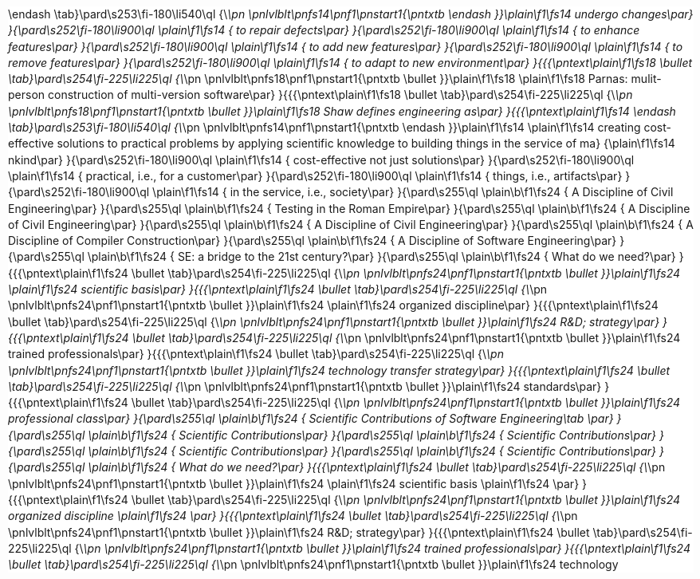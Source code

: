 \endash \tab}\pard\s253\fi-180\li540\ql {\\*\pn
\pnlvlblt\pnfs14\pnf1\pnstart1{\pntxtb \endash }}\plain\f1\fs14 undergo
changes\par} }{\pard\s252\fi-180\li900\ql \plain\f1\fs14 { to repair
defects\par} }{\pard\s252\fi-180\li900\ql \plain\f1\fs14 { to enhance
features\par} }{\pard\s252\fi-180\li900\ql \plain\f1\fs14 { to add new
features\par} }{\pard\s252\fi-180\li900\ql \plain\f1\fs14 { to remove
features\par} }{\pard\s252\fi-180\li900\ql \plain\f1\fs14 { to adapt to new
environment\par} }{{{\pntext\plain\f1\fs18 \bullet
\tab}\pard\s254\fi-225\li225\ql {\\*\pn \pnlvlblt\pnfs18\pnf1\pnstart1{\pntxtb
\bullet }}\plain\f1\fs18 \plain\f1\fs18 Parnas: mulit-person construction of
multi-version software\par} }{{{\pntext\plain\f1\fs18 \bullet
\tab}\pard\s254\fi-225\li225\ql {\\*\pn \pnlvlblt\pnfs18\pnf1\pnstart1{\pntxtb
\bullet }}\plain\f1\fs18 Shaw defines engineering as\par}
}{{{\pntext\plain\f1\fs14 \endash \tab}\pard\s253\fi-180\li540\ql {\\*\pn
\pnlvlblt\pnfs14\pnf1\pnstart1{\pntxtb \endash }}\plain\f1\fs14 \plain\f1\fs14
creating cost-effective solutions to practical problems by applying scientific
knowledge to building things in the service of ma} {\plain\f1\fs14 nkind\par}
}{\pard\s252\fi-180\li900\ql \plain\f1\fs14 { cost-effective not just
solutions\par} }{\pard\s252\fi-180\li900\ql \plain\f1\fs14 { practical, i.e.,
for a customer\par} }{\pard\s252\fi-180\li900\ql \plain\f1\fs14 { things,
i.e., artifacts\par} }{\pard\s252\fi-180\li900\ql \plain\f1\fs14 { in the
service, i.e., society\par} }{\pard\s255\ql \plain\b\f1\fs24 { A Discipline of
Civil Engineering\par} }{\pard\s255\ql \plain\b\f1\fs24 { Testing in the Roman
Empire\par} }{\pard\s255\ql \plain\b\f1\fs24 { A Discipline of Civil
Engineering\par} }{\pard\s255\ql \plain\b\f1\fs24 { A Discipline of Civil
Engineering\par} }{\pard\s255\ql \plain\b\f1\fs24 { A Discipline of Compiler
Construction\par} }{\pard\s255\ql \plain\b\f1\fs24 { A Discipline of Software
Engineering\par} }{\pard\s255\ql \plain\b\f1\fs24 { SE: a bridge to the 21st
century?\par} }{\pard\s255\ql \plain\b\f1\fs24 { What do we need?\par}
}{{{\pntext\plain\f1\fs24 \bullet \tab}\pard\s254\fi-225\li225\ql {\\*\pn
\pnlvlblt\pnfs24\pnf1\pnstart1{\pntxtb \bullet }}\plain\f1\fs24 \plain\f1\fs24
scientific basis\par} }{{{\pntext\plain\f1\fs24 \bullet
\tab}\pard\s254\fi-225\li225\ql {\\*\pn \pnlvlblt\pnfs24\pnf1\pnstart1{\pntxtb
\bullet }}\plain\f1\fs24 \plain\f1\fs24 organized discipline\par}
}{{{\pntext\plain\f1\fs24 \bullet \tab}\pard\s254\fi-225\li225\ql {\\*\pn
\pnlvlblt\pnfs24\pnf1\pnstart1{\pntxtb \bullet }}\plain\f1\fs24 R&D;
strategy\par} }{{{\pntext\plain\f1\fs24 \bullet
\tab}\pard\s254\fi-225\li225\ql {\\*\pn \pnlvlblt\pnfs24\pnf1\pnstart1{\pntxtb
\bullet }}\plain\f1\fs24 trained professionals\par} }{{{\pntext\plain\f1\fs24
\bullet \tab}\pard\s254\fi-225\li225\ql {\\*\pn
\pnlvlblt\pnfs24\pnf1\pnstart1{\pntxtb \bullet }}\plain\f1\fs24 technology
transfer strategy\par} }{{{\pntext\plain\f1\fs24 \bullet
\tab}\pard\s254\fi-225\li225\ql {\\*\pn \pnlvlblt\pnfs24\pnf1\pnstart1{\pntxtb
\bullet }}\plain\f1\fs24 standards\par} }{{{\pntext\plain\f1\fs24 \bullet
\tab}\pard\s254\fi-225\li225\ql {\\*\pn \pnlvlblt\pnfs24\pnf1\pnstart1{\pntxtb
\bullet }}\plain\f1\fs24 professional class\par} }{\pard\s255\ql
\plain\b\f1\fs24 { Scientific Contributions of Software Engineering\tab \par}
}{\pard\s255\ql \plain\b\f1\fs24 { Scientific Contributions\par}
}{\pard\s255\ql \plain\b\f1\fs24 { Scientific Contributions\par}
}{\pard\s255\ql \plain\b\f1\fs24 { Scientific Contributions\par}
}{\pard\s255\ql \plain\b\f1\fs24 { Scientific Contributions\par}
}{\pard\s255\ql \plain\b\f1\fs24 { What do we need?\par}
}{{{\pntext\plain\f1\fs24 \bullet \tab}\pard\s254\fi-225\li225\ql {\\*\pn
\pnlvlblt\pnfs24\pnf1\pnstart1{\pntxtb \bullet }}\plain\f1\fs24 \plain\f1\fs24
scientific basis \plain\f1\fs24 \par} }{{{\pntext\plain\f1\fs24 \bullet
\tab}\pard\s254\fi-225\li225\ql {\\*\pn \pnlvlblt\pnfs24\pnf1\pnstart1{\pntxtb
\bullet }}\plain\f1\fs24 organized discipline \plain\f1\fs24 \par}
}{{{\pntext\plain\f1\fs24 \bullet \tab}\pard\s254\fi-225\li225\ql {\\*\pn
\pnlvlblt\pnfs24\pnf1\pnstart1{\pntxtb \bullet }}\plain\f1\fs24 R&D;
strategy\par} }{{{\pntext\plain\f1\fs24 \bullet
\tab}\pard\s254\fi-225\li225\ql {\\*\pn \pnlvlblt\pnfs24\pnf1\pnstart1{\pntxtb
\bullet }}\plain\f1\fs24 trained professionals\par} }{{{\pntext\plain\f1\fs24
\bullet \tab}\pard\s254\fi-225\li225\ql {\\*\pn
\pnlvlblt\pnfs24\pnf1\pnstart1{\pntxtb \bullet }}\plain\f1\fs24 technology